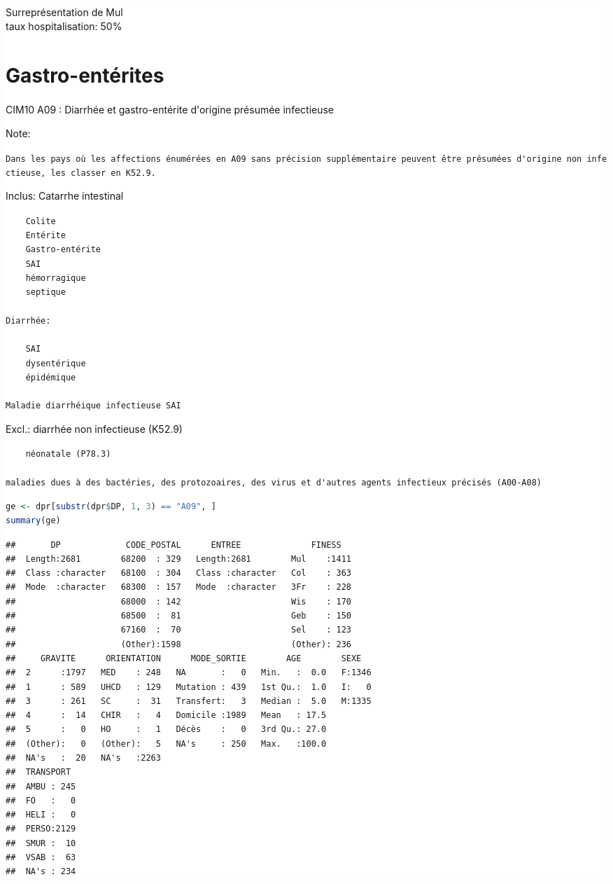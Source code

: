 Surreprésentation de Mul  
taux hospitalisation: 50%

Gastro-entérites
================
CIM10 A09 : Diarrhée et gastro-entérite d'origine présumée infectieuse

Note:

    Dans les pays où les affections énumérées en A09 sans précision supplémentaire peuvent être présumées d'origine non infectieuse, les classer en K52.9.

Inclus:
    Catarrhe intestinal

        Colite
        Entérite
        Gastro-entérite
        SAI
        hémorragique
        septique

    Diarrhée:

        SAI
        dysentérique
        épidémique

    Maladie diarrhéique infectieuse SAI

Excl.:
    diarrhée non infectieuse (K52.9)

        néonatale (P78.3) 

    maladies dues à des bactéries, des protozoaires, des virus et d'autres agents infectieux précisés (A00-A08)  
    

```r
ge <- dpr[substr(dpr$DP, 1, 3) == "A09", ]
summary(ge)
```

```
##       DP             CODE_POSTAL      ENTREE              FINESS    
##  Length:2681        68200  : 329   Length:2681        Mul    :1411  
##  Class :character   68100  : 304   Class :character   Col    : 363  
##  Mode  :character   68300  : 157   Mode  :character   3Fr    : 228  
##                     68000  : 142                      Wis    : 170  
##                     68500  :  81                      Geb    : 150  
##                     67160  :  70                      Sel    : 123  
##                     (Other):1598                      (Other): 236  
##     GRAVITE      ORIENTATION      MODE_SORTIE        AGE        SEXE    
##  2      :1797   MED    : 248   NA       :   0   Min.   :  0.0   F:1346  
##  1      : 589   UHCD   : 129   Mutation : 439   1st Qu.:  1.0   I:   0  
##  3      : 261   SC     :  31   Transfert:   3   Median :  5.0   M:1335  
##  4      :  14   CHIR   :   4   Domicile :1989   Mean   : 17.5           
##  5      :   0   HO     :   1   Décès    :   0   3rd Qu.: 27.0           
##  (Other):   0   (Other):   5   NA's     : 250   Max.   :100.0           
##  NA's   :  20   NA's   :2263                                            
##  TRANSPORT   
##  AMBU : 245  
##  FO   :   0  
##  HELI :   0  
##  PERSO:2129  
##  SMUR :  10  
##  VSAB :  63  
##  NA's : 234
```
